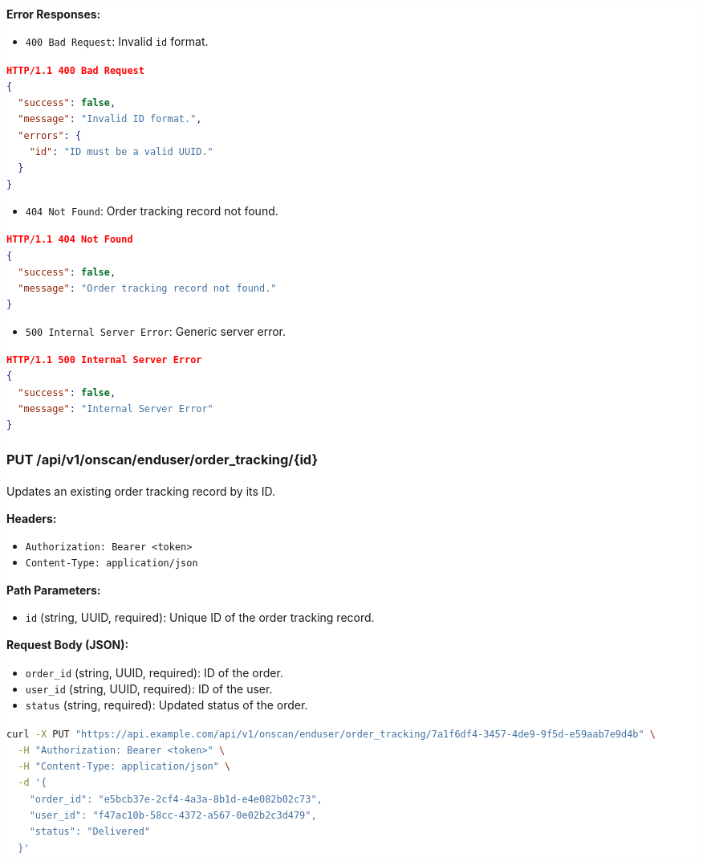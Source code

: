 
**Error Responses:**

* `400 Bad Request`: Invalid `id` format.

```json
HTTP/1.1 400 Bad Request
{
  "success": false,
  "message": "Invalid ID format.",
  "errors": {
    "id": "ID must be a valid UUID."
  }
}
```

* `404 Not Found`: Order tracking record not found.

```json
HTTP/1.1 404 Not Found
{
  "success": false,
  "message": "Order tracking record not found."
}
```

* `500 Internal Server Error`: Generic server error.

```json
HTTP/1.1 500 Internal Server Error
{
  "success": false,
  "message": "Internal Server Error"
}
```

<a id="put-order-tracking-id"></a>

### PUT /api/v1/onscan/enduser/order\_tracking/{id}

Updates an existing order tracking record by its ID.

**Headers:**

* `Authorization: Bearer <token>`
* `Content-Type: application/json`

**Path Parameters:**

* `id` (string, UUID, required): Unique ID of the order tracking record.

**Request Body (JSON):**

* `order_id` (string, UUID, required): ID of the order.
* `user_id` (string, UUID, required): ID of the user.
* `status` (string, required): Updated status of the order.

```bash
curl -X PUT "https://api.example.com/api/v1/onscan/enduser/order_tracking/7a1f6df4-3457-4de9-9f5d-e59aab7e9d4b" \
  -H "Authorization: Bearer <token>" \
  -H "Content-Type: application/json" \
  -d '{
    "order_id": "e5bcb37e-2cf4-4a3a-8b1d-e4e082b02c73",
    "user_id": "f47ac10b-58cc-4372-a567-0e02b2c3d479",
    "status": "Delivered"
  }'
```
